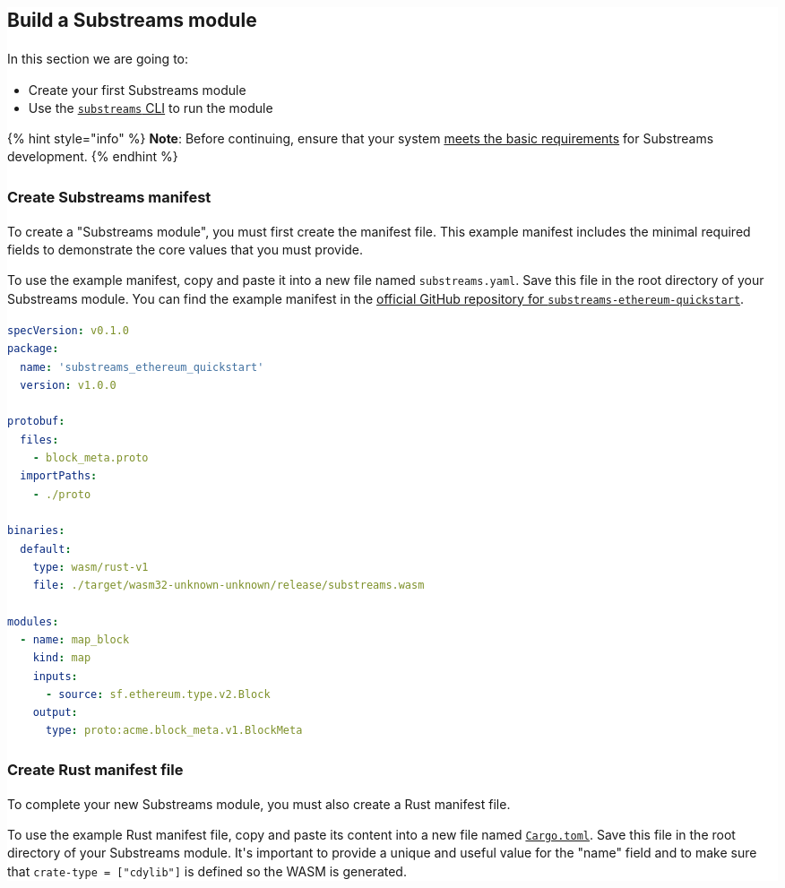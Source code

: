 ## Build a Substreams module

In this section we are going to:

* Create your first Substreams module
* Use the [`substreams` CLI](../reference-and-specs/command-line-interface.md) to run the module

{% hint style="info" %}
**Note**: Before continuing, ensure that your system [meets the basic requirements](../developers-guide/installation-requirements.md) for Substreams development.
{% endhint %}

### Create Substreams manifest

To create a "Substreams module", you must first create the manifest file. This example manifest includes the minimal required fields to demonstrate the core values that you must provide.

To use the example manifest, copy and paste it into a new file named `substreams.yaml`. Save this file in the root directory of your Substreams module. You can find the example manifest in the [official GitHub repository for `substreams-ethereum-quickstart`](https://github.com/streamingfast/substreams-ethereum-quickstart).

```yaml
specVersion: v0.1.0
package:
  name: 'substreams_ethereum_quickstart'
  version: v1.0.0

protobuf:
  files:
    - block_meta.proto
  importPaths:
    - ./proto

binaries:
  default:
    type: wasm/rust-v1
    file: ./target/wasm32-unknown-unknown/release/substreams.wasm

modules:
  - name: map_block
    kind: map
    inputs:
      - source: sf.ethereum.type.v2.Block
    output:
      type: proto:acme.block_meta.v1.BlockMeta
```

### Create Rust manifest file

To complete your new Substreams module, you must also create a Rust manifest file.

To use the example Rust manifest file, copy and paste its content into a new file named [`Cargo.toml`](https://github.com/streamingfast/substreams-ethereum-quickstart/blob/main/Cargo.toml). Save this file in the root directory of your Substreams module. It's important to provide a unique and useful value for the "name" field and to make sure that `crate-type = ["cdylib"]` is defined so the WASM is generated.
